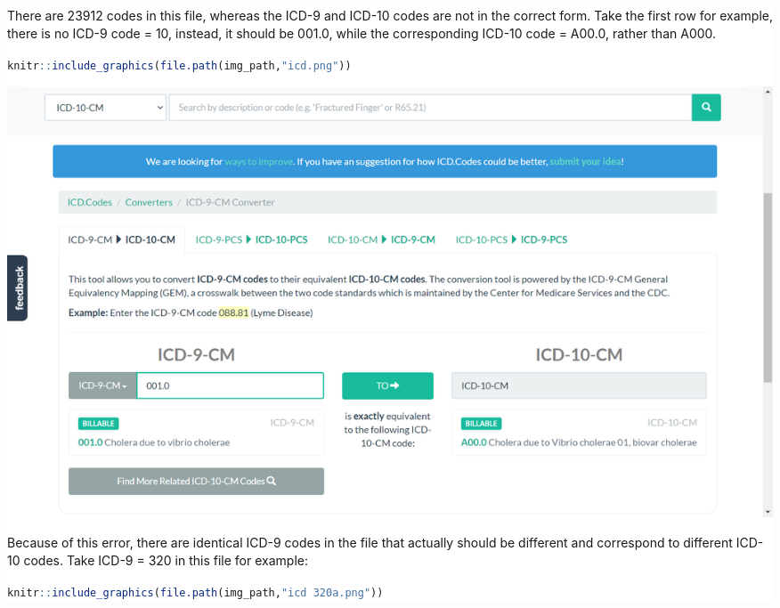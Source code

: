 There are 23912 codes in this file, whereas the ICD-9 and ICD-10 codes
are not in the correct form. Take the first row for example, there is no
ICD-9 code = 10, instead, it should be 001.0, while the corresponding
ICD-10 code = A00.0, rather than A000.

``` r
knitr::include_graphics(file.path(img_path,"icd.png"))
```

![](img/icd.png)

Because of this error, there are identical ICD-9 codes in the file that
actually should be different and correspond to different ICD-10 codes.
Take ICD-9 = 320 in this file for example:

``` r
knitr::include_graphics(file.path(img_path,"icd 320a.png"))
```
